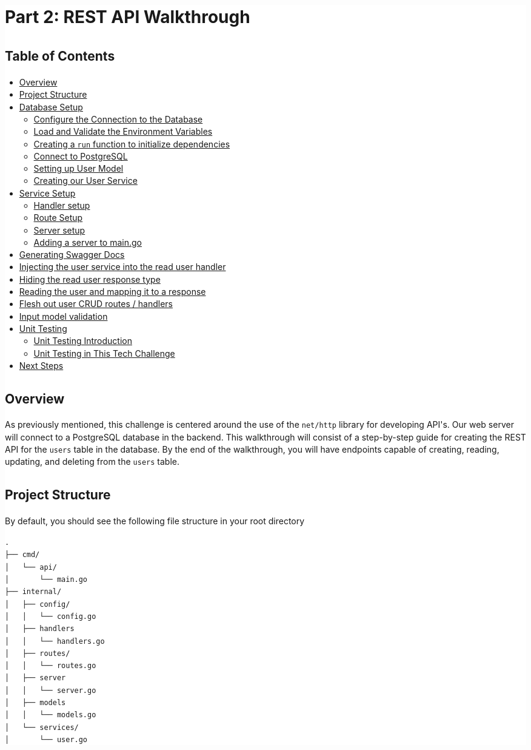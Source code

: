 # Part 2: REST API Walkthrough

## Table of Contents

- [Overview](#overview)
- [Project Structure](#project-structure)
- [Database Setup](#database-setup)
    - [Configure the Connection to the Database](#configure-the-connection-to-the-database)
    - [Load and Validate the Environment Variables](#load-and-validate-environment-variables)
    - [Creating a `run` function to initialize dependencies](#creating-a-run-function-to-initialize-dependencies)
    - [Connect to PostgreSQL](#connect-to-postgresql)
    - [Setting up User Model](#setting-up-user-model)
    - [Creating our User Service](#creating-our-user-service)
- [Service Setup](#service-setup)
    - [Handler setup](#handler-setup)
    - [Route Setup](#route-setup)
    - [Server setup](#server-setup-1)
    - [Adding a server to main.go](#adding-a-server-to-maingo)
- [Generating Swagger Docs](#generating-swagger-docs)
- [Injecting the user service into the read user handler](#injecting-the-user-service-into-the-read-user-handler)
- [Hiding the read user response type](#hiding-the-read-user-response-type)
- [Reading the user and mapping it to a response](#reading-the-user-and-mapping-it-to-a-response)
- [Flesh out user CRUD routes / handlers](#flesh-out-user-crud-routes--handlers)
- [Input model validation](#input-model-validation)
- [Unit Testing](#unit-testing)
    - [Unit Testing Introduction](#unit-testing-introduction)
    - [Unit Testing in This Tech Challenge](#unit-testing-in-this-tech-challenge)
- [Next Steps](#next-steps)


## Overview

As previously mentioned, this challenge is centered around the use of the `net/http` library for
developing API's. Our web server will connect to a PostgreSQL database in the backend. This
walkthrough will consist of a step-by-step guide for creating the REST API for the `users` table in
the database. By the end of the walkthrough, you will have endpoints capable of creating, reading,
updating, and deleting from the `users` table.

## Project Structure

By default, you should see the following file structure in your root directory

```
.
├── cmd/
│   └── api/
│       └── main.go
├── internal/
│   ├── config/
│   │   └── config.go
│   ├── handlers
│   │   └── handlers.go
│   ├── routes/
│   │   └── routes.go
│   ├── server
│   │   └── server.go
│   ├── models
│   │   └── models.go
│   └── services/
│       └── user.go
```